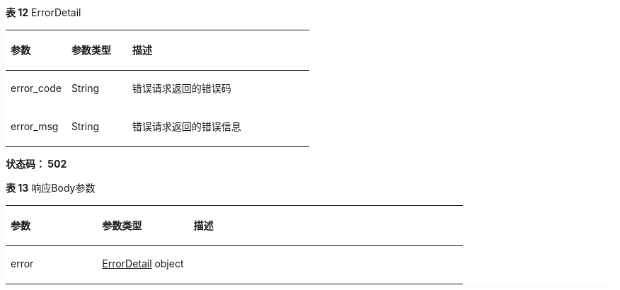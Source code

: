 **表 12**  ErrorDetail

<a name="table71611154122713"></a>
<table><thead align="left"><tr id="row141621654142714"><th class="cellrowborder" valign="top" width="20%" id="mcps1.2.4.1.1"><p id="p1916375422715"><a name="p1916375422715"></a><a name="p1916375422715"></a>参数</p>
</th>
<th class="cellrowborder" valign="top" width="20%" id="mcps1.2.4.1.2"><p id="p4163754192710"><a name="p4163754192710"></a><a name="p4163754192710"></a>参数类型</p>
</th>
<th class="cellrowborder" valign="top" width="60%" id="mcps1.2.4.1.3"><p id="p11630549277"><a name="p11630549277"></a><a name="p11630549277"></a>描述</p>
</th>
</tr>
</thead>
<tbody><tr id="row13162554102716"><td class="cellrowborder" valign="top" width="20%" headers="mcps1.2.4.1.1 "><p id="p13163175419271"><a name="p13163175419271"></a><a name="p13163175419271"></a>error_code</p>
</td>
<td class="cellrowborder" valign="top" width="20%" headers="mcps1.2.4.1.2 "><p id="p5164175492718"><a name="p5164175492718"></a><a name="p5164175492718"></a>String</p>
</td>
<td class="cellrowborder" valign="top" width="60%" headers="mcps1.2.4.1.3 "><p id="p716412541276"><a name="p716412541276"></a><a name="p716412541276"></a>错误请求返回的错误码</p>
</td>
</tr>
<tr id="row116245472713"><td class="cellrowborder" valign="top" width="20%" headers="mcps1.2.4.1.1 "><p id="p1716465420278"><a name="p1716465420278"></a><a name="p1716465420278"></a>error_msg</p>
</td>
<td class="cellrowborder" valign="top" width="20%" headers="mcps1.2.4.1.2 "><p id="p20164135472719"><a name="p20164135472719"></a><a name="p20164135472719"></a>String</p>
</td>
<td class="cellrowborder" valign="top" width="60%" headers="mcps1.2.4.1.3 "><p id="p816555411273"><a name="p816555411273"></a><a name="p816555411273"></a>错误请求返回的错误信息</p>
</td>
</tr>
</tbody>
</table>

**状态码： 502**

**表 13**  响应Body参数

<a name="table1316525402710"></a>
<table><thead align="left"><tr id="row1616555412714"><th class="cellrowborder" valign="top" width="20%" id="mcps1.2.4.1.1"><p id="p316625462710"><a name="p316625462710"></a><a name="p316625462710"></a>参数</p>
</th>
<th class="cellrowborder" valign="top" width="20%" id="mcps1.2.4.1.2"><p id="p3166105415276"><a name="p3166105415276"></a><a name="p3166105415276"></a>参数类型</p>
</th>
<th class="cellrowborder" valign="top" width="60%" id="mcps1.2.4.1.3"><p id="p1616745410276"><a name="p1616745410276"></a><a name="p1616745410276"></a>描述</p>
</th>
</tr>
</thead>
<tbody><tr id="row1116565432712"><td class="cellrowborder" valign="top" width="20%" headers="mcps1.2.4.1.1 "><p id="p101671654202714"><a name="p101671654202714"></a><a name="p101671654202714"></a>error</p>
</td>
<td class="cellrowborder" valign="top" width="20%" headers="mcps1.2.4.1.2 "><p id="p41671554182712"><a name="p41671554182712"></a><a name="p41671554182712"></a><a href="#response_ErrorDetail">ErrorDetail</a> object</p>
</td>